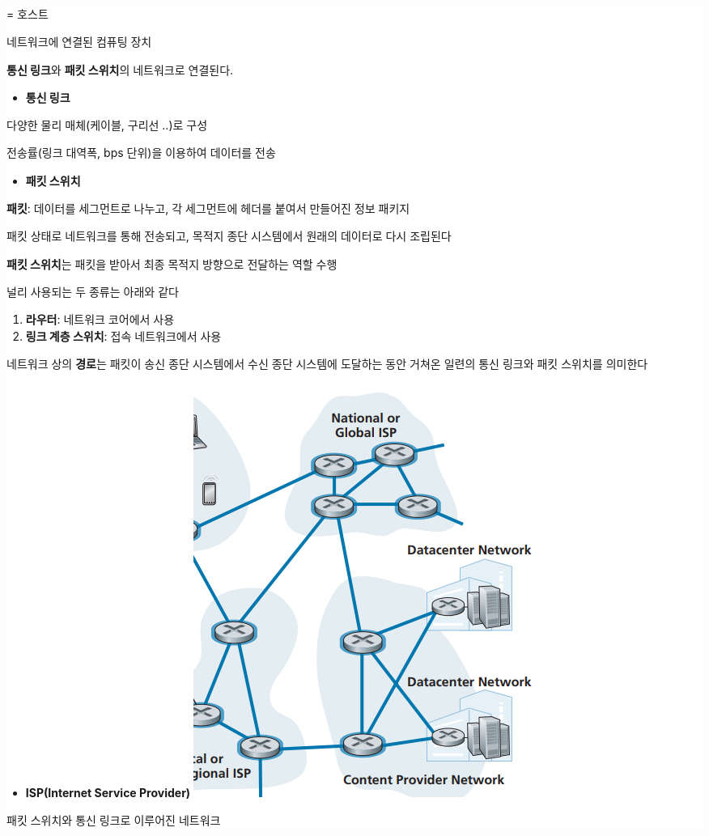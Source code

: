 = 호스트

네트워크에 연결된 컴퓨팅 장치

**통신 링크**와 **패킷 스위치**의 네트워크로 연결된다.

- **통신 링크**

다양한 물리 매체(케이블, 구리선 ..)로 구성

전송률(링크 대역폭, bps 단위)을 이용하여 데이터를 전송 

- **패킷 스위치**

**패킷**: 데이터를 세그먼트로 나누고, 각 세그먼트에 헤더를 붙여서 만들어진 정보 패키지

패킷 상태로 네트워크를 통해 전송되고, 목적지 종단 시스템에서 원래의 데이터로 다시 조립된다

**패킷 스위치**는 패킷을 받아서 최종 목적지 방향으로 전달하는 역할 수행

널리 사용되는 두 종류는 아래와 같다
1. **라우터**: 네트워크 코어에서 사용
2. **링크 계층 스위치**: 접속 네트워크에서 사용 

네트워크 상의 **경로**는 패킷이 송신 종단 시스템에서 수신 종단 시스템에 도달하는 동안 거쳐온 일련의 통신 링크와 패킷 스위치를 의미한다

- **ISP(Internet Service Provider)**
![](image-2.png)

패킷 스위치와 통신 링크로 이루어진 네트워크
